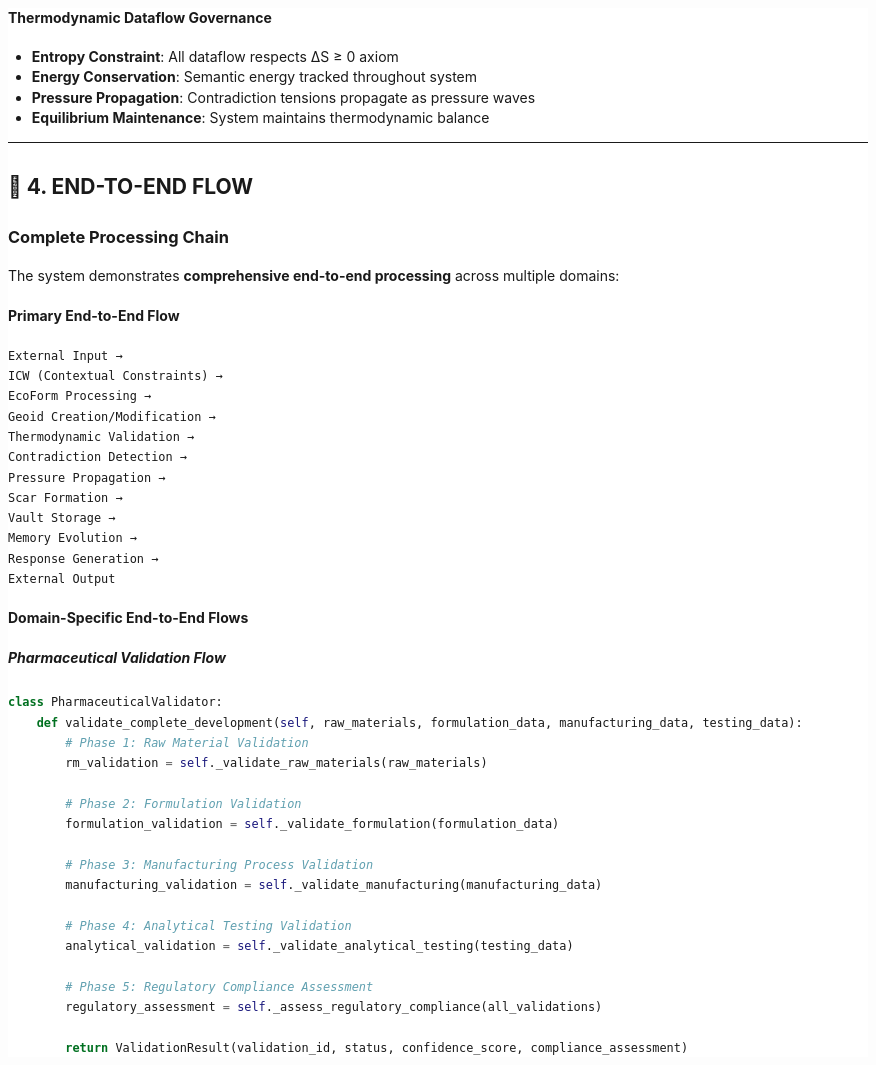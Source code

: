 #### **Thermodynamic Dataflow Governance**
- **Entropy Constraint**: All dataflow respects ΔS ≥ 0 axiom
- **Energy Conservation**: Semantic energy tracked throughout system
- **Pressure Propagation**: Contradiction tensions propagate as pressure waves
- **Equilibrium Maintenance**: System maintains thermodynamic balance

---

## 🔗 **4. END-TO-END FLOW**

### **Complete Processing Chain**

The system demonstrates **comprehensive end-to-end processing** across multiple domains:

#### **Primary End-to-End Flow**
```
External Input → 
ICW (Contextual Constraints) → 
EcoForm Processing → 
Geoid Creation/Modification → 
Thermodynamic Validation → 
Contradiction Detection → 
Pressure Propagation → 
Scar Formation → 
Vault Storage → 
Memory Evolution → 
Response Generation → 
External Output
```

#### **Domain-Specific End-to-End Flows**

##### **Pharmaceutical Validation Flow**
```python
class PharmaceuticalValidator:
    def validate_complete_development(self, raw_materials, formulation_data, manufacturing_data, testing_data):
        # Phase 1: Raw Material Validation
        rm_validation = self._validate_raw_materials(raw_materials)
        
        # Phase 2: Formulation Validation  
        formulation_validation = self._validate_formulation(formulation_data)
        
        # Phase 3: Manufacturing Process Validation
        manufacturing_validation = self._validate_manufacturing(manufacturing_data)
        
        # Phase 4: Analytical Testing Validation
        analytical_validation = self._validate_analytical_testing(testing_data)
        
        # Phase 5: Regulatory Compliance Assessment
        regulatory_assessment = self._assess_regulatory_compliance(all_validations)
        
        return ValidationResult(validation_id, status, confidence_score, compliance_assessment)
```
